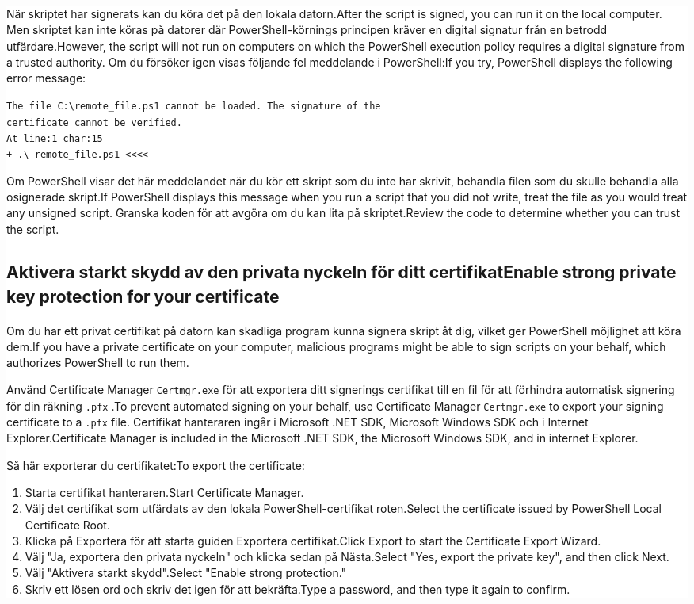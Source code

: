 <span data-ttu-id="d6dab-181">När skriptet har signerats kan du köra det på den lokala datorn.</span><span class="sxs-lookup"><span data-stu-id="d6dab-181">After the script is signed, you can run it on the local computer.</span></span> <span data-ttu-id="d6dab-182">Men skriptet kan inte köras på datorer där PowerShell-körnings principen kräver en digital signatur från en betrodd utfärdare.</span><span class="sxs-lookup"><span data-stu-id="d6dab-182">However, the script will not run on computers on which the PowerShell execution policy requires a digital signature from a trusted authority.</span></span> <span data-ttu-id="d6dab-183">Om du försöker igen visas följande fel meddelande i PowerShell:</span><span class="sxs-lookup"><span data-stu-id="d6dab-183">If you try, PowerShell displays the following error message:</span></span>

```Output
The file C:\remote_file.ps1 cannot be loaded. The signature of the
certificate cannot be verified.
At line:1 char:15
+ .\ remote_file.ps1 <<<<
```

<span data-ttu-id="d6dab-184">Om PowerShell visar det här meddelandet när du kör ett skript som du inte har skrivit, behandla filen som du skulle behandla alla osignerade skript.</span><span class="sxs-lookup"><span data-stu-id="d6dab-184">If PowerShell displays this message when you run a script that you did not write, treat the file as you would treat any unsigned script.</span></span> <span data-ttu-id="d6dab-185">Granska koden för att avgöra om du kan lita på skriptet.</span><span class="sxs-lookup"><span data-stu-id="d6dab-185">Review the code to determine whether you can trust the script.</span></span>

## <a name="enable-strong-private-key-protection-for-your-certificate"></a><span data-ttu-id="d6dab-186">Aktivera starkt skydd av den privata nyckeln för ditt certifikat</span><span class="sxs-lookup"><span data-stu-id="d6dab-186">Enable strong private key protection for your certificate</span></span>

<span data-ttu-id="d6dab-187">Om du har ett privat certifikat på datorn kan skadliga program kunna signera skript åt dig, vilket ger PowerShell möjlighet att köra dem.</span><span class="sxs-lookup"><span data-stu-id="d6dab-187">If you have a private certificate on your computer, malicious programs might be able to sign scripts on your behalf, which authorizes PowerShell to run them.</span></span>

<span data-ttu-id="d6dab-188">Använd Certificate Manager `Certmgr.exe` för att exportera ditt signerings certifikat till en fil för att förhindra automatisk signering för din räkning `.pfx` .</span><span class="sxs-lookup"><span data-stu-id="d6dab-188">To prevent automated signing on your behalf, use Certificate Manager `Certmgr.exe` to export your signing certificate to a `.pfx` file.</span></span> <span data-ttu-id="d6dab-189">Certifikat hanteraren ingår i Microsoft .NET SDK, Microsoft Windows SDK och i Internet Explorer.</span><span class="sxs-lookup"><span data-stu-id="d6dab-189">Certificate Manager is included in the Microsoft .NET SDK, the Microsoft Windows SDK, and in internet Explorer.</span></span>

<span data-ttu-id="d6dab-190">Så här exporterar du certifikatet:</span><span class="sxs-lookup"><span data-stu-id="d6dab-190">To export the certificate:</span></span>

1. <span data-ttu-id="d6dab-191">Starta certifikat hanteraren.</span><span class="sxs-lookup"><span data-stu-id="d6dab-191">Start Certificate Manager.</span></span>
2. <span data-ttu-id="d6dab-192">Välj det certifikat som utfärdats av den lokala PowerShell-certifikat roten.</span><span class="sxs-lookup"><span data-stu-id="d6dab-192">Select the certificate issued by PowerShell Local Certificate Root.</span></span>
3. <span data-ttu-id="d6dab-193">Klicka på Exportera för att starta guiden Exportera certifikat.</span><span class="sxs-lookup"><span data-stu-id="d6dab-193">Click Export to start the Certificate Export Wizard.</span></span>
4. <span data-ttu-id="d6dab-194">Välj "Ja, exportera den privata nyckeln" och klicka sedan på Nästa.</span><span class="sxs-lookup"><span data-stu-id="d6dab-194">Select "Yes, export the private key", and then click Next.</span></span>
5. <span data-ttu-id="d6dab-195">Välj "Aktivera starkt skydd".</span><span class="sxs-lookup"><span data-stu-id="d6dab-195">Select "Enable strong protection."</span></span>
6. <span data-ttu-id="d6dab-196">Skriv ett lösen ord och skriv det igen för att bekräfta.</span><span class="sxs-lookup"><span data-stu-id="d6dab-196">Type a password, and then type it again to confirm.</span></span>